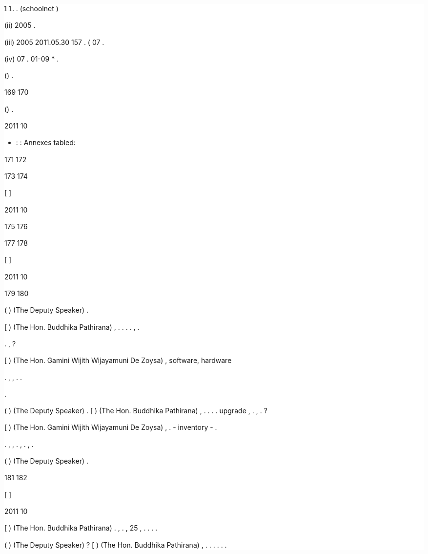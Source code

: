 11. . (schoolnet )

(ii) 2005 .

(iii) 2005 2011.05.30 157 . ( 07 .

(iv) 07 . 01-09 * .

() .

169 170

() .

2011 10

* : : Annexes tabled:

171 172

173 174

[ ]

2011 10

175 176

177 178

[ ]

2011 10

179 180

( ) (The Deputy Speaker) .

[ ) (The Hon. Buddhika Pathirana) , . . . . , .

. , ?

[ ) (The Hon. Gamini Wijith Wijayamuni De Zoysa) , software, hardware

. , , . .

.

( ) (The Deputy Speaker) . [ ) (The Hon. Buddhika Pathirana) , . . . . upgrade , . , . ?

[ ) (The Hon. Gamini Wijith Wijayamuni De Zoysa) , . - inventory - .

. , , . , . , .

( ) (The Deputy Speaker) .

181 182

[ ]

2011 10

[ ) (The Hon. Buddhika Pathirana) . , . , 25 , . . . .

( ) (The Deputy Speaker) ? [ ) (The Hon. Buddhika Pathirana) , . . . . . .
